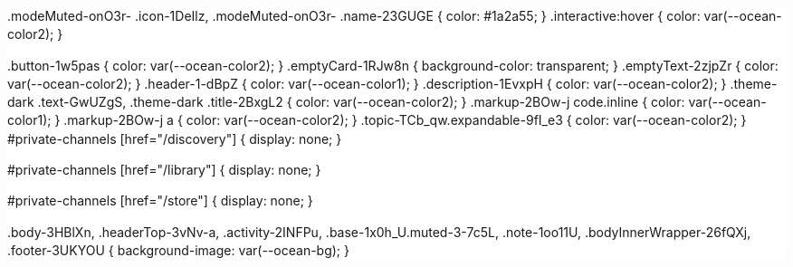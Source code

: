 .modeMuted-onO3r- .icon-1DeIlz,
.modeMuted-onO3r- .name-23GUGE {
  color: #1a2a55;
}
.interactive:hover {
  color: var(--ocean-color2);
}

.button-1w5pas {
  color: var(--ocean-color2);
}
.emptyCard-1RJw8n {
  background-color: transparent;
}
.emptyText-2zjpZr {
  color: var(--ocean-color2);
}
.header-1-dBpZ {
  color: var(--ocean-color1);
}
.description-1EvxpH {
  color: var(--ocean-color2);
}
.theme-dark .text-GwUZgS,
.theme-dark .title-2BxgL2 {
  color: var(--ocean-color2);
}
.markup-2BOw-j code.inline {
  color: var(--ocean-color1);
}
.markup-2BOw-j a {
  color: var(--ocean-color2);
}
.topic-TCb_qw.expandable-9fI_e3 {
  color: var(--ocean-color2);
}
#private-channels [href="/discovery"] {
  display: none;
}

#private-channels [href="/library"] {
  display: none;
}

#private-channels [href="/store"] {
  display: none;
}

.body-3HBlXn,
.headerTop-3vNv-a,
.activity-2INFPu,
.base-1x0h_U.muted-3-7c5L,
.note-1oo11U,
.bodyInnerWrapper-26fQXj,
.footer-3UKYOU {
  background-image: var(--ocean-bg);
}
